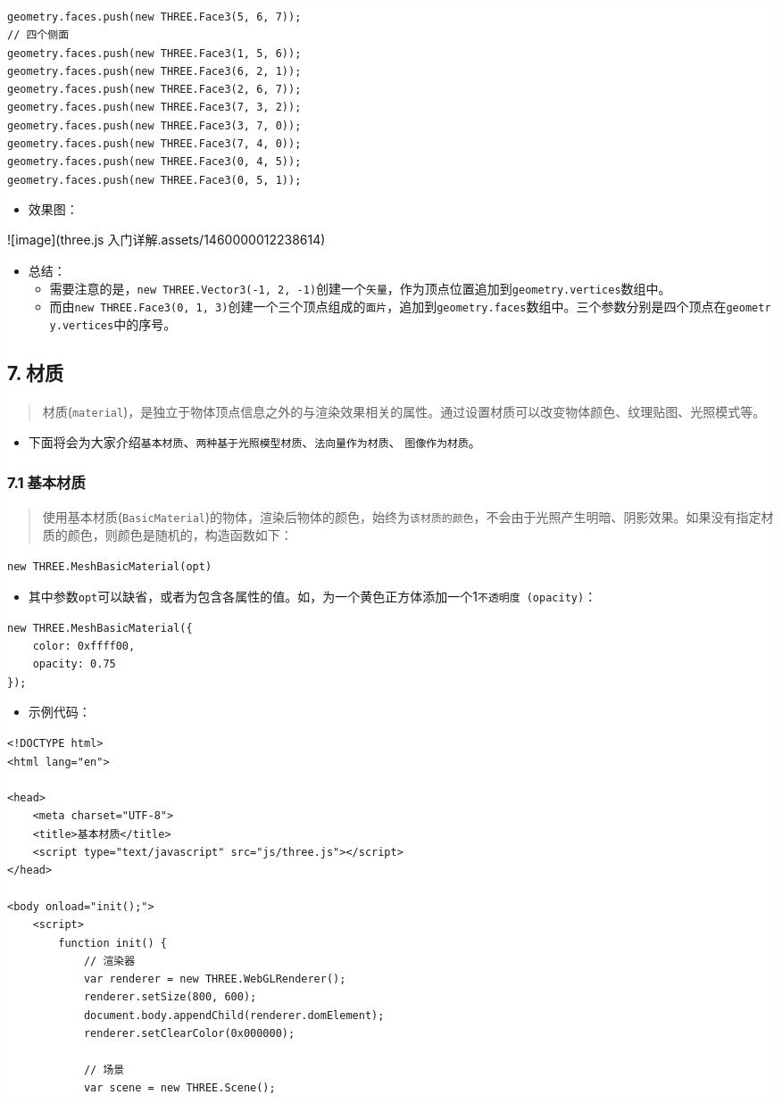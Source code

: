 ```
geometry.faces.push(new THREE.Face3(5, 6, 7));
// 四个侧面
geometry.faces.push(new THREE.Face3(1, 5, 6));
geometry.faces.push(new THREE.Face3(6, 2, 1));
geometry.faces.push(new THREE.Face3(2, 6, 7));
geometry.faces.push(new THREE.Face3(7, 3, 2));
geometry.faces.push(new THREE.Face3(3, 7, 0));
geometry.faces.push(new THREE.Face3(7, 4, 0));
geometry.faces.push(new THREE.Face3(0, 4, 5));
geometry.faces.push(new THREE.Face3(0, 5, 1));
```

- 效果图：

![image](three.js 入门详解.assets/1460000012238614)

- 总结：
  - 需要注意的是，`new THREE.Vector3(-1, 2, -1)`创建一个`矢量`，作为顶点位置追加到`geometry.vertices`数组中。
  - 而由`new THREE.Face3(0, 1, 3)`创建一个三个顶点组成的`面片`，追加到`geometry.faces`数组中。三个参数分别是四个顶点在`geometry.vertices`中的序号。

## 7. 材质

> 材质(`material`)，是独立于物体顶点信息之外的与渲染效果相关的属性。通过设置材质可以改变物体颜色、纹理贴图、光照模式等。

- 下面将会为大家介绍`基本材质`、`两种基于光照模型材质`、`法向量作为材质`、 `图像作为材质`。

### 7.1 基本材质

> 使用基本材质(`BasicMaterial`)的物体，渲染后物体的颜色，始终为`该材质的颜色`，不会由于光照产生明暗、阴影效果。如果没有指定材质的颜色，则颜色是随机的，构造函数如下：

```
new THREE.MeshBasicMaterial(opt)
```

- 其中参数`opt`可以缺省，或者为包含各属性的值。如，为一个黄色正方体添加一个1`不透明度 (opacity)`：

```
new THREE.MeshBasicMaterial({
    color: 0xffff00,
    opacity: 0.75
});
```

- 示例代码：

```
<!DOCTYPE html>
<html lang="en">

<head>
    <meta charset="UTF-8">
    <title>基本材质</title>
    <script type="text/javascript" src="js/three.js"></script>
</head>

<body onload="init();">
    <script>
        function init() {
            // 渲染器
            var renderer = new THREE.WebGLRenderer();
            renderer.setSize(800, 600);
            document.body.appendChild(renderer.domElement);
            renderer.setClearColor(0x000000);

            // 场景
            var scene = new THREE.Scene();
```